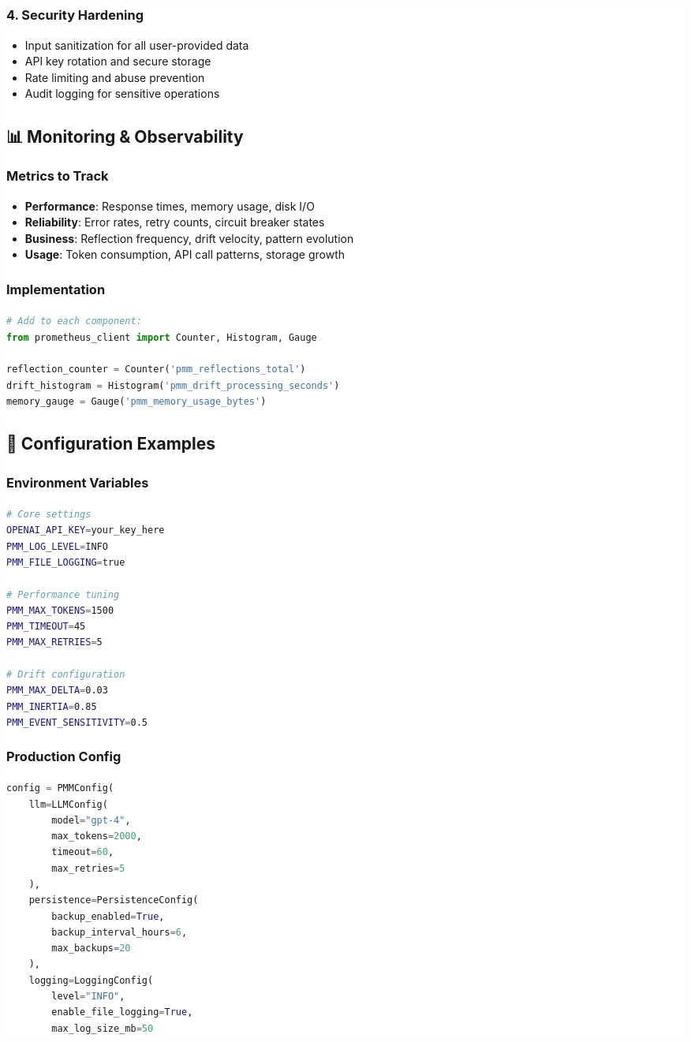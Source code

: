 ### 4. Security Hardening
- Input sanitization for all user-provided data
- API key rotation and secure storage
- Rate limiting and abuse prevention
- Audit logging for sensitive operations

## 📊 Monitoring & Observability

### Metrics to Track
- **Performance**: Response times, memory usage, disk I/O
- **Reliability**: Error rates, retry counts, circuit breaker states
- **Business**: Reflection frequency, drift velocity, pattern evolution
- **Usage**: Token consumption, API call patterns, storage growth

### Implementation
```python
# Add to each component:
from prometheus_client import Counter, Histogram, Gauge

reflection_counter = Counter('pmm_reflections_total')
drift_histogram = Histogram('pmm_drift_processing_seconds')
memory_gauge = Gauge('pmm_memory_usage_bytes')
```

## 🔧 Configuration Examples

### Environment Variables
```bash
# Core settings
OPENAI_API_KEY=your_key_here
PMM_LOG_LEVEL=INFO
PMM_FILE_LOGGING=true

# Performance tuning
PMM_MAX_TOKENS=1500
PMM_TIMEOUT=45
PMM_MAX_RETRIES=5

# Drift configuration
PMM_MAX_DELTA=0.03
PMM_INERTIA=0.85
PMM_EVENT_SENSITIVITY=0.5
```

### Production Config
```python
config = PMMConfig(
    llm=LLMConfig(
        model="gpt-4",
        max_tokens=2000,
        timeout=60,
        max_retries=5
    ),
    persistence=PersistenceConfig(
        backup_enabled=True,
        backup_interval_hours=6,
        max_backups=20
    ),
    logging=LoggingConfig(
        level="INFO",
        enable_file_logging=True,
        max_log_size_mb=50
```